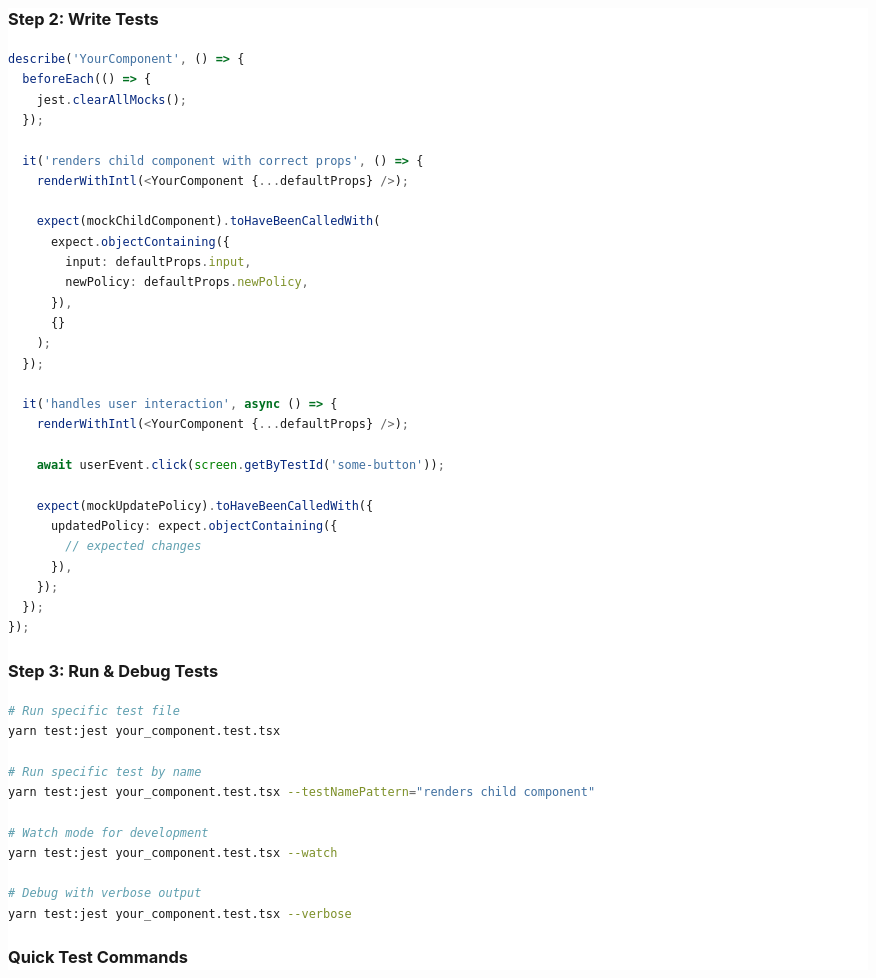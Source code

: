 ### Step 2: Write Tests

```typescript
describe('YourComponent', () => {
  beforeEach(() => {
    jest.clearAllMocks();
  });

  it('renders child component with correct props', () => {
    renderWithIntl(<YourComponent {...defaultProps} />);

    expect(mockChildComponent).toHaveBeenCalledWith(
      expect.objectContaining({
        input: defaultProps.input,
        newPolicy: defaultProps.newPolicy,
      }),
      {}
    );
  });

  it('handles user interaction', async () => {
    renderWithIntl(<YourComponent {...defaultProps} />);

    await userEvent.click(screen.getByTestId('some-button'));

    expect(mockUpdatePolicy).toHaveBeenCalledWith({
      updatedPolicy: expect.objectContaining({
        // expected changes
      }),
    });
  });
});
```

### Step 3: Run & Debug Tests

```bash
# Run specific test file
yarn test:jest your_component.test.tsx

# Run specific test by name
yarn test:jest your_component.test.tsx --testNamePattern="renders child component"

# Watch mode for development
yarn test:jest your_component.test.tsx --watch

# Debug with verbose output
yarn test:jest your_component.test.tsx --verbose
```

### Quick Test Commands
